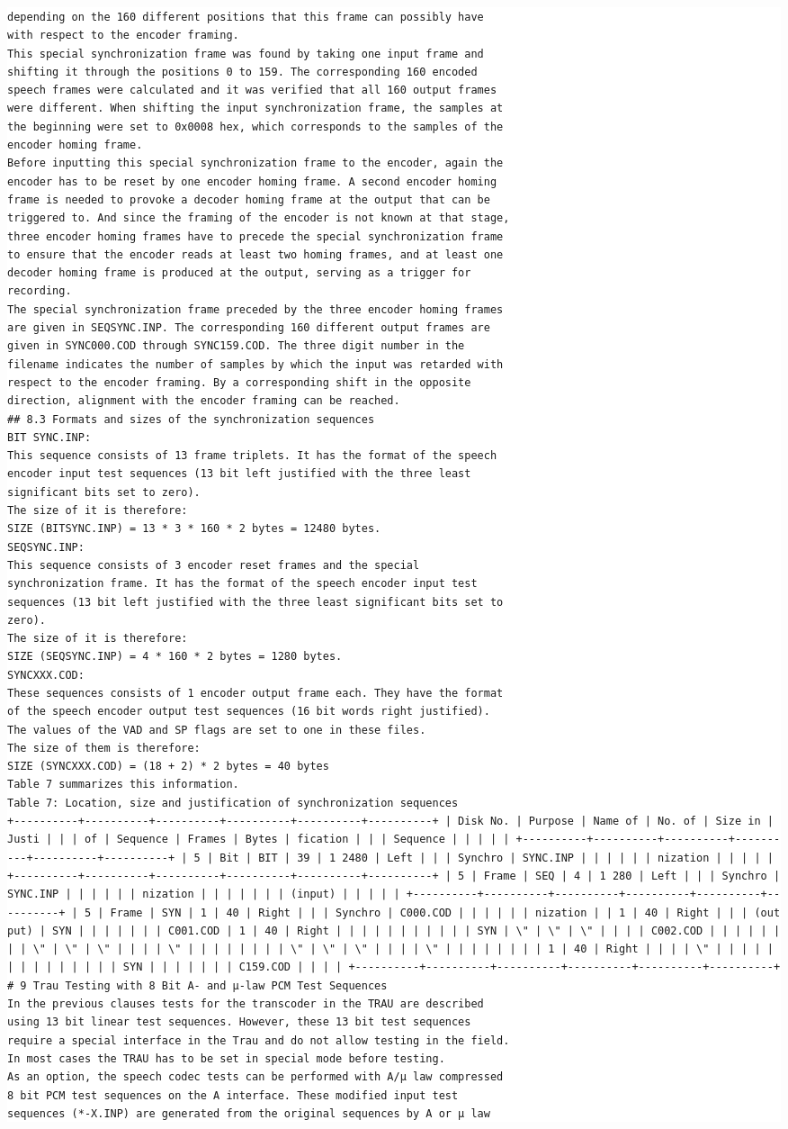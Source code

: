 ```{=html}
depending on the 160 different positions that this frame can possibly have
with respect to the encoder framing.
This special synchronization frame was found by taking one input frame and
shifting it through the positions 0 to 159. The corresponding 160 encoded
speech frames were calculated and it was verified that all 160 output frames
were different. When shifting the input synchronization frame, the samples at
the beginning were set to 0x0008 hex, which corresponds to the samples of the
encoder homing frame.
Before inputting this special synchronization frame to the encoder, again the
encoder has to be reset by one encoder homing frame. A second encoder homing
frame is needed to provoke a decoder homing frame at the output that can be
triggered to. And since the framing of the encoder is not known at that stage,
three encoder homing frames have to precede the special synchronization frame
to ensure that the encoder reads at least two homing frames, and at least one
decoder homing frame is produced at the output, serving as a trigger for
recording.
The special synchronization frame preceded by the three encoder homing frames
are given in SEQSYNC.INP. The corresponding 160 different output frames are
given in SYNC000.COD through SYNC159.COD. The three digit number in the
filename indicates the number of samples by which the input was retarded with
respect to the encoder framing. By a corresponding shift in the opposite
direction, alignment with the encoder framing can be reached.
## 8.3 Formats and sizes of the synchronization sequences
BIT SYNC.INP:
This sequence consists of 13 frame triplets. It has the format of the speech
encoder input test sequences (13 bit left justified with the three least
significant bits set to zero).
The size of it is therefore:
SIZE (BITSYNC.INP) = 13 * 3 * 160 * 2 bytes = 12480 bytes.
SEQSYNC.INP:
This sequence consists of 3 encoder reset frames and the special
synchronization frame. It has the format of the speech encoder input test
sequences (13 bit left justified with the three least significant bits set to
zero).
The size of it is therefore:
SIZE (SEQSYNC.INP) = 4 * 160 * 2 bytes = 1280 bytes.
SYNCXXX.COD:
These sequences consists of 1 encoder output frame each. They have the format
of the speech encoder output test sequences (16 bit words right justified).
The values of the VAD and SP flags are set to one in these files.
The size of them is therefore:
SIZE (SYNCXXX.COD) = (18 + 2) * 2 bytes = 40 bytes
Table 7 summarizes this information.
Table 7: Location, size and justification of synchronization sequences
+----------+----------+----------+----------+----------+----------+ | Disk No. | Purpose | Name of | No. of | Size in | Justi | | | of | Sequence | Frames | Bytes | fication | | | Sequence | | | | | +----------+----------+----------+----------+----------+----------+ | 5 | Bit | BIT | 39 | 1 2480 | Left | | | Synchro | SYNC.INP | | | | | | nization | | | | | +----------+----------+----------+----------+----------+----------+ | 5 | Frame | SEQ | 4 | 1 280 | Left | | | Synchro | SYNC.INP | | | | | | nization | | | | | | | (input) | | | | | +----------+----------+----------+----------+----------+----------+ | 5 | Frame | SYN | 1 | 40 | Right | | | Synchro | C000.COD | | | | | | nization | | 1 | 40 | Right | | | (output) | SYN | | | | | | | C001.COD | 1 | 40 | Right | | | | | | | | | | | SYN | \" | \" | \" | | | | C002.COD | | | | | | | | \" | \" | \" | | | | \" | | | | | | | | \" | \" | \" | | | | \" | | | | | | | | 1 | 40 | Right | | | | \" | | | | | | | | | | | | | | SYN | | | | | | | C159.COD | | | | +----------+----------+----------+----------+----------+----------+
# 9 Trau Testing with 8 Bit A- and µ-law PCM Test Sequences
In the previous clauses tests for the transcoder in the TRAU are described
using 13 bit linear test sequences. However, these 13 bit test sequences
require a special interface in the Trau and do not allow testing in the field.
In most cases the TRAU has to be set in special mode before testing.
As an option, the speech codec tests can be performed with A/μ law compressed
8 bit PCM test sequences on the A interface. These modified input test
sequences (*-X.INP) are generated from the original sequences by A or μ law
```